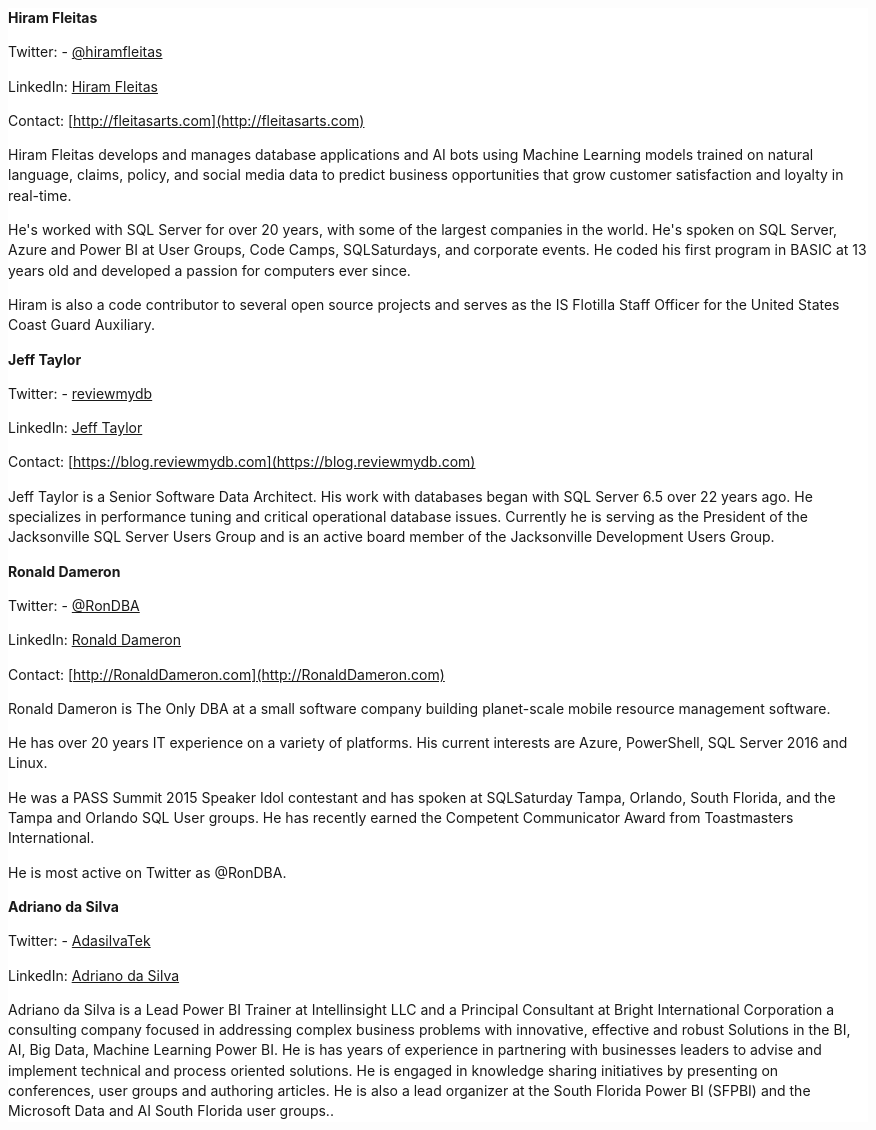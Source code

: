 **Hiram Fleitas**
 
Twitter:  - [@hiramfleitas](https://www.twitter.com/@hiramfleitas)
 
LinkedIn: [Hiram Fleitas](http://www.linkedin.com/in/hiramfleitas)
 
Contact: [http://fleitasarts.com](http://fleitasarts.com)
 
Hiram Fleitas develops and manages database applications and AI bots using Machine Learning models trained on natural language, claims, policy, and social media data to predict business opportunities that grow customer satisfaction and loyalty in real-time.

He's worked with SQL Server for over 20 years, with some of the largest companies in the world. He's spoken on SQL Server, Azure and Power BI at User Groups, Code Camps, SQLSaturdays, and corporate events. He coded his first program in BASIC at 13 years old and developed a passion for computers ever since.

Hiram is also a code contributor to several open source projects and serves as the IS Flotilla Staff Officer for the United States Coast Guard Auxiliary.
 
**Jeff Taylor**
 
Twitter:  - [reviewmydb](https://www.twitter.com/reviewmydb)
 
LinkedIn: [Jeff Taylor](https://www.linkedin.com/in/aspnerd)
 
Contact: [https://blog.reviewmydb.com](https://blog.reviewmydb.com)
 
Jeff Taylor is a Senior Software  Data Architect.  His work with databases began with SQL Server 6.5 over 22 years ago. He specializes in performance tuning and critical operational database issues. Currently he is serving as the President of the Jacksonville SQL Server Users Group and is an active board member of the Jacksonville Development Users Group.
 
**Ronald Dameron**
 
Twitter:  - [@RonDBA](https://www.twitter.com/@RonDBA)
 
LinkedIn: [Ronald Dameron](http://www.linkedin.com/in/rdameron)
 
Contact: [http://RonaldDameron.com](http://RonaldDameron.com)
 
Ronald Dameron is The Only DBA at a small software company building planet-scale mobile resource management software.

He has over 20 years IT experience on a variety of platforms. His current interests are Azure, PowerShell, SQL Server 2016 and Linux.

He was a PASS Summit 2015 Speaker Idol contestant and has spoken at SQLSaturday Tampa, Orlando, South Florida, and the Tampa and Orlando SQL User groups. He has recently earned the Competent Communicator Award from Toastmasters International.

He is most active on Twitter as @RonDBA.
 
**Adriano da Silva**
 
Twitter:  - [AdasilvaTek](https://www.twitter.com/AdasilvaTek)
 
LinkedIn: [Adriano da Silva](https://www.linkedin.com/in/adasilvatek/)
 
Adriano da Silva is a Lead Power BI Trainer at Intellinsight LLC and a Principal Consultant at Bright International Corporation a consulting company focused in addressing complex business problems with innovative, effective and robust Solutions in the BI, AI, Big Data, Machine Learning  Power BI. He is has years of experience in partnering with businesses leaders to advise and implement technical and process oriented solutions. 
He is engaged in knowledge sharing initiatives by presenting on conferences, user groups and authoring articles. He is also a lead organizer at the South Florida Power BI (SFPBI) and the Microsoft Data and AI South Florida user groups..
 